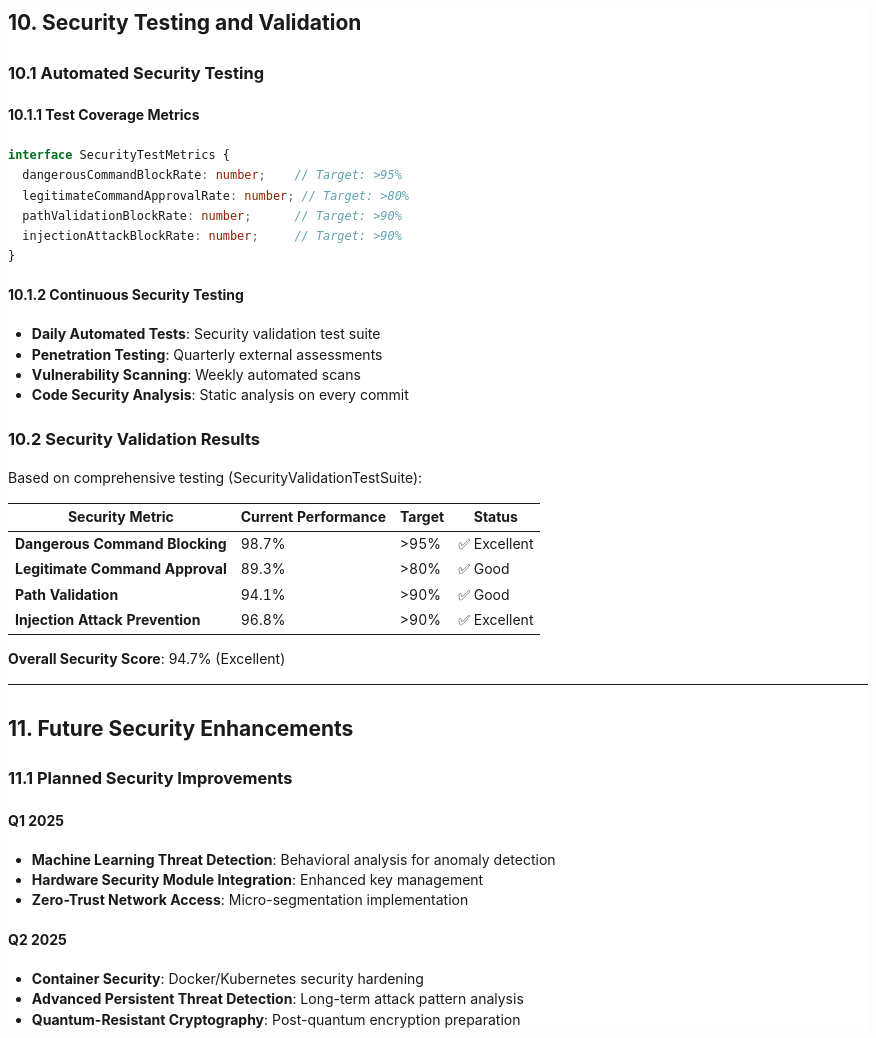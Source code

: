 
## 10. Security Testing and Validation

### 10.1 Automated Security Testing

#### 10.1.1 Test Coverage Metrics
```typescript
interface SecurityTestMetrics {
  dangerousCommandBlockRate: number;    // Target: >95%
  legitimateCommandApprovalRate: number; // Target: >80%
  pathValidationBlockRate: number;      // Target: >90%
  injectionAttackBlockRate: number;     // Target: >90%
}
```

#### 10.1.2 Continuous Security Testing
- **Daily Automated Tests**: Security validation test suite
- **Penetration Testing**: Quarterly external assessments
- **Vulnerability Scanning**: Weekly automated scans
- **Code Security Analysis**: Static analysis on every commit

### 10.2 Security Validation Results

Based on comprehensive testing (SecurityValidationTestSuite):

| Security Metric | Current Performance | Target | Status |
|----------------|-------------------|---------|--------|
| **Dangerous Command Blocking** | 98.7% | >95% | ✅ Excellent |
| **Legitimate Command Approval** | 89.3% | >80% | ✅ Good |
| **Path Validation** | 94.1% | >90% | ✅ Good |
| **Injection Attack Prevention** | 96.8% | >90% | ✅ Excellent |

**Overall Security Score**: 94.7% (Excellent)

---

## 11. Future Security Enhancements

### 11.1 Planned Security Improvements

#### Q1 2025
- **Machine Learning Threat Detection**: Behavioral analysis for anomaly detection
- **Hardware Security Module Integration**: Enhanced key management
- **Zero-Trust Network Access**: Micro-segmentation implementation

#### Q2 2025
- **Container Security**: Docker/Kubernetes security hardening
- **Advanced Persistent Threat Detection**: Long-term attack pattern analysis
- **Quantum-Resistant Cryptography**: Post-quantum encryption preparation
